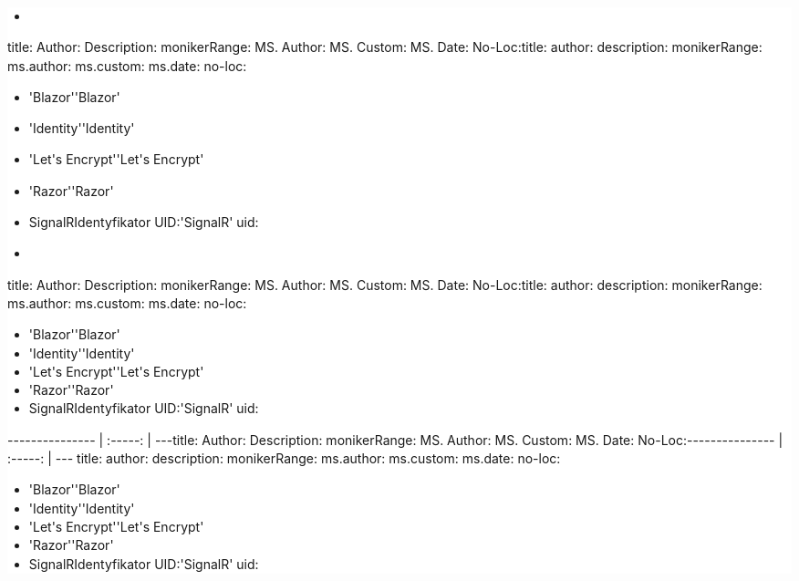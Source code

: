 -
<span data-ttu-id="ca09b-354">title: Author: Description: monikerRange: MS. Author: MS. Custom: MS. Date: No-Loc:</span><span class="sxs-lookup"><span data-stu-id="ca09b-354">title: author: description: monikerRange: ms.author: ms.custom: ms.date: no-loc:</span></span>
- <span data-ttu-id="ca09b-355">'Blazor'</span><span class="sxs-lookup"><span data-stu-id="ca09b-355">'Blazor'</span></span>
- <span data-ttu-id="ca09b-356">'Identity'</span><span class="sxs-lookup"><span data-stu-id="ca09b-356">'Identity'</span></span>
- <span data-ttu-id="ca09b-357">'Let's Encrypt'</span><span class="sxs-lookup"><span data-stu-id="ca09b-357">'Let's Encrypt'</span></span>
- <span data-ttu-id="ca09b-358">'Razor'</span><span class="sxs-lookup"><span data-stu-id="ca09b-358">'Razor'</span></span>
- <span data-ttu-id="ca09b-359">SignalRIdentyfikator UID:</span><span class="sxs-lookup"><span data-stu-id="ca09b-359">'SignalR' uid:</span></span> 

-
<span data-ttu-id="ca09b-360">title: Author: Description: monikerRange: MS. Author: MS. Custom: MS. Date: No-Loc:</span><span class="sxs-lookup"><span data-stu-id="ca09b-360">title: author: description: monikerRange: ms.author: ms.custom: ms.date: no-loc:</span></span>
- <span data-ttu-id="ca09b-361">'Blazor'</span><span class="sxs-lookup"><span data-stu-id="ca09b-361">'Blazor'</span></span>
- <span data-ttu-id="ca09b-362">'Identity'</span><span class="sxs-lookup"><span data-stu-id="ca09b-362">'Identity'</span></span>
- <span data-ttu-id="ca09b-363">'Let's Encrypt'</span><span class="sxs-lookup"><span data-stu-id="ca09b-363">'Let's Encrypt'</span></span>
- <span data-ttu-id="ca09b-364">'Razor'</span><span class="sxs-lookup"><span data-stu-id="ca09b-364">'Razor'</span></span>
- <span data-ttu-id="ca09b-365">SignalRIdentyfikator UID:</span><span class="sxs-lookup"><span data-stu-id="ca09b-365">'SignalR' uid:</span></span> 

<span data-ttu-id="ca09b-366">--------------- | :-----: | ---title: Author: Description: monikerRange: MS. Author: MS. Custom: MS. Date: No-Loc:</span><span class="sxs-lookup"><span data-stu-id="ca09b-366">--------------- | :-----: | --- title: author: description: monikerRange: ms.author: ms.custom: ms.date: no-loc:</span></span>
- <span data-ttu-id="ca09b-367">'Blazor'</span><span class="sxs-lookup"><span data-stu-id="ca09b-367">'Blazor'</span></span>
- <span data-ttu-id="ca09b-368">'Identity'</span><span class="sxs-lookup"><span data-stu-id="ca09b-368">'Identity'</span></span>
- <span data-ttu-id="ca09b-369">'Let's Encrypt'</span><span class="sxs-lookup"><span data-stu-id="ca09b-369">'Let's Encrypt'</span></span>
- <span data-ttu-id="ca09b-370">'Razor'</span><span class="sxs-lookup"><span data-stu-id="ca09b-370">'Razor'</span></span>
- <span data-ttu-id="ca09b-371">SignalRIdentyfikator UID:</span><span class="sxs-lookup"><span data-stu-id="ca09b-371">'SignalR' uid:</span></span> 

